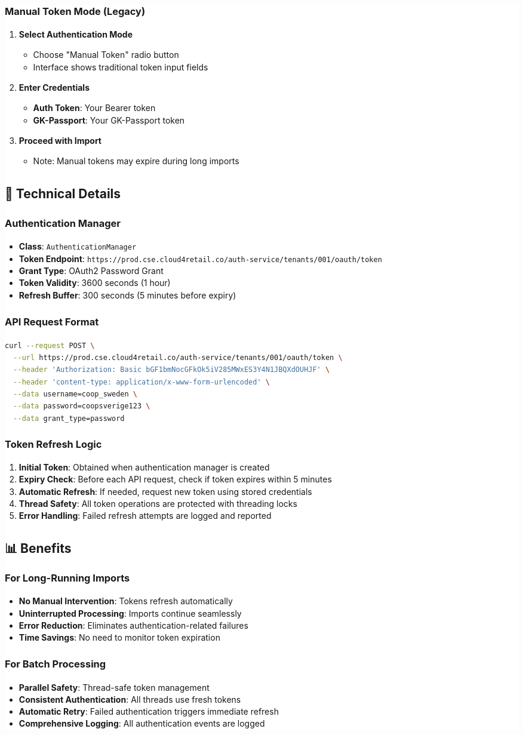 ### Manual Token Mode (Legacy)

1. **Select Authentication Mode**
   - Choose "Manual Token" radio button
   - Interface shows traditional token input fields

2. **Enter Credentials**
   - **Auth Token**: Your Bearer token
   - **GK-Passport**: Your GK-Passport token

3. **Proceed with Import**
   - Note: Manual tokens may expire during long imports

## 🔧 Technical Details

### Authentication Manager
- **Class**: `AuthenticationManager`
- **Token Endpoint**: `https://prod.cse.cloud4retail.co/auth-service/tenants/001/oauth/token`
- **Grant Type**: OAuth2 Password Grant
- **Token Validity**: 3600 seconds (1 hour)
- **Refresh Buffer**: 300 seconds (5 minutes before expiry)

### API Request Format
```bash
curl --request POST \
  --url https://prod.cse.cloud4retail.co/auth-service/tenants/001/oauth/token \
  --header 'Authorization: Basic bGF1bmNocGFkOk5iV285MWxES3Y4N1JBQXdOUHJF' \
  --header 'content-type: application/x-www-form-urlencoded' \
  --data username=coop_sweden \
  --data password=coopsverige123 \
  --data grant_type=password
```

### Token Refresh Logic
1. **Initial Token**: Obtained when authentication manager is created
2. **Expiry Check**: Before each API request, check if token expires within 5 minutes
3. **Automatic Refresh**: If needed, request new token using stored credentials
4. **Thread Safety**: All token operations are protected with threading locks
5. **Error Handling**: Failed refresh attempts are logged and reported

## 📊 Benefits

### For Long-Running Imports
- **No Manual Intervention**: Tokens refresh automatically
- **Uninterrupted Processing**: Imports continue seamlessly
- **Error Reduction**: Eliminates authentication-related failures
- **Time Savings**: No need to monitor token expiration

### For Batch Processing
- **Parallel Safety**: Thread-safe token management
- **Consistent Authentication**: All threads use fresh tokens
- **Automatic Retry**: Failed authentication triggers immediate refresh
- **Comprehensive Logging**: All authentication events are logged
